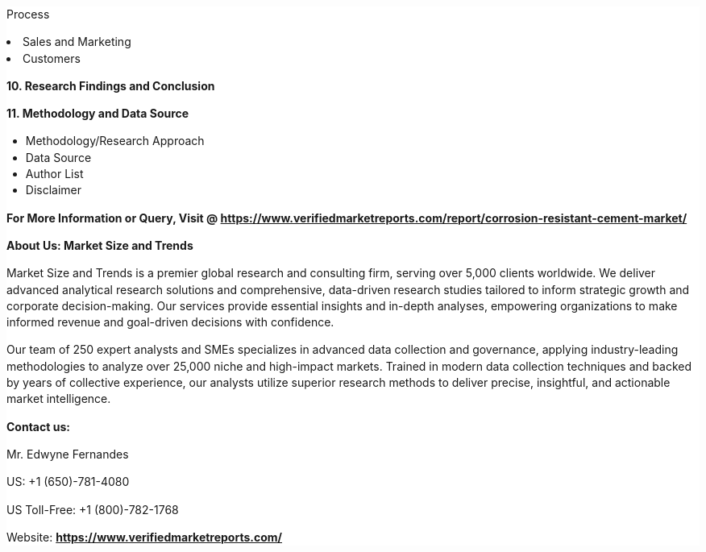 Process</li><li>Sales and Marketing</li><li>Customers</li></ul><p><strong>10. Research Findings and Conclusion</strong></p><p><strong>11. Methodology and Data Source</strong></p><ul><li>Methodology/Research Approach</li><li>Data Source</li><li>Author List</li><li>Disclaimer</li></ul></p><p><strong>For More Information or Query, Visit @ <a href="https://www.verifiedmarketreports.com/report/corrosion-resistant-cement-market/">https://www.verifiedmarketreports.com/report/corrosion-resistant-cement-market/</a></strong></p><p><strong>About Us: Market Size and Trends</strong></p><p>Market Size and Trends is a premier global research and consulting firm, serving over 5,000 clients worldwide. We deliver advanced analytical research solutions and comprehensive, data-driven research studies tailored to inform strategic growth and corporate decision-making. Our services provide essential insights and in-depth analyses, empowering organizations to make informed revenue and goal-driven decisions with confidence.</p><p>Our team of 250 expert analysts and SMEs specializes in advanced data collection and governance, applying industry-leading methodologies to analyze over 25,000 niche and high-impact markets. Trained in modern data collection techniques and backed by years of collective experience, our analysts utilize superior research methods to deliver precise, insightful, and actionable market intelligence.</p><p><strong>Contact us:</strong></p><p>Mr. Edwyne Fernandes</p><p>US: +1 (650)-781-4080</p><p>US Toll-Free: +1 (800)-782-1768</p><p>Website: <strong><a href="https://www.verifiedmarketreports.com/">https://www.verifiedmarketreports.com/</a></strong></p>

